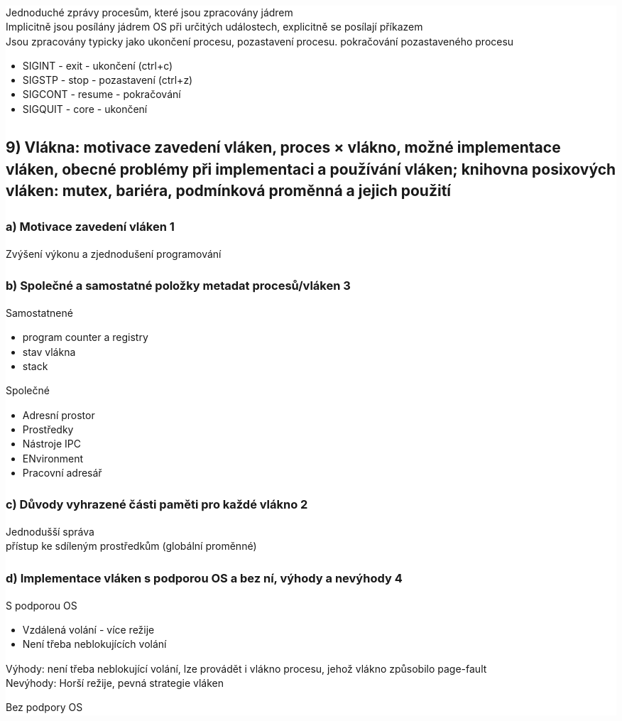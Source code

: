 Jednoduché zprávy procesům, které jsou zpracovány jádrem  
Implicitně jsou posílány jádrem OS při určitých událostech, explicitně se posílají příkazem  
Jsou zpracovány typicky jako ukončení procesu, pozastavení procesu. pokračování pozastaveného procesu

* SIGINT - exit - ukončení (ctrl+c)
* SIGSTP - stop - pozastavení (ctrl+z)
* SIGCONT - resume - pokračování
* SIGQUIT - core - ukončení

## 9) **Vlákna: motivace zavedení vláken, proces × vlákno, možné implementace vláken, obecné problémy při implementaci a používání vláken; knihovna posixových vláken: mutex, bariéra, podmínková proměnná a jejich použití**

### **a) Motivace zavedení vláken 1**

Zvýšení výkonu a zjednodušení programování

### **b) Společné a samostatné položky metadat procesů/vláken 3**

Samostatnené

* program counter a registry  
* stav vlákna  
* stack  

Společné

* Adresní prostor
* Prostředky
* Nástroje IPC
* ENvironment
* Pracovní adresář

### **c) Důvody vyhrazené části paměti pro každé vlákno 2**

Jednodušší správa  
přístup ke sdíleným prostředkům (globální proměnné)

### **d) Implementace vláken s podporou OS a bez ní, výhody a nevýhody 4**

S podporou OS

* Vzdálená volání - více režije
* Není třeba neblokujících volání

Výhody: není třeba neblokující volání, lze provádět i vlákno procesu, jehož vlákno způsobilo page-fault  
Nevýhody: Horší režije, pevná strategie vláken

Bez podpory OS
